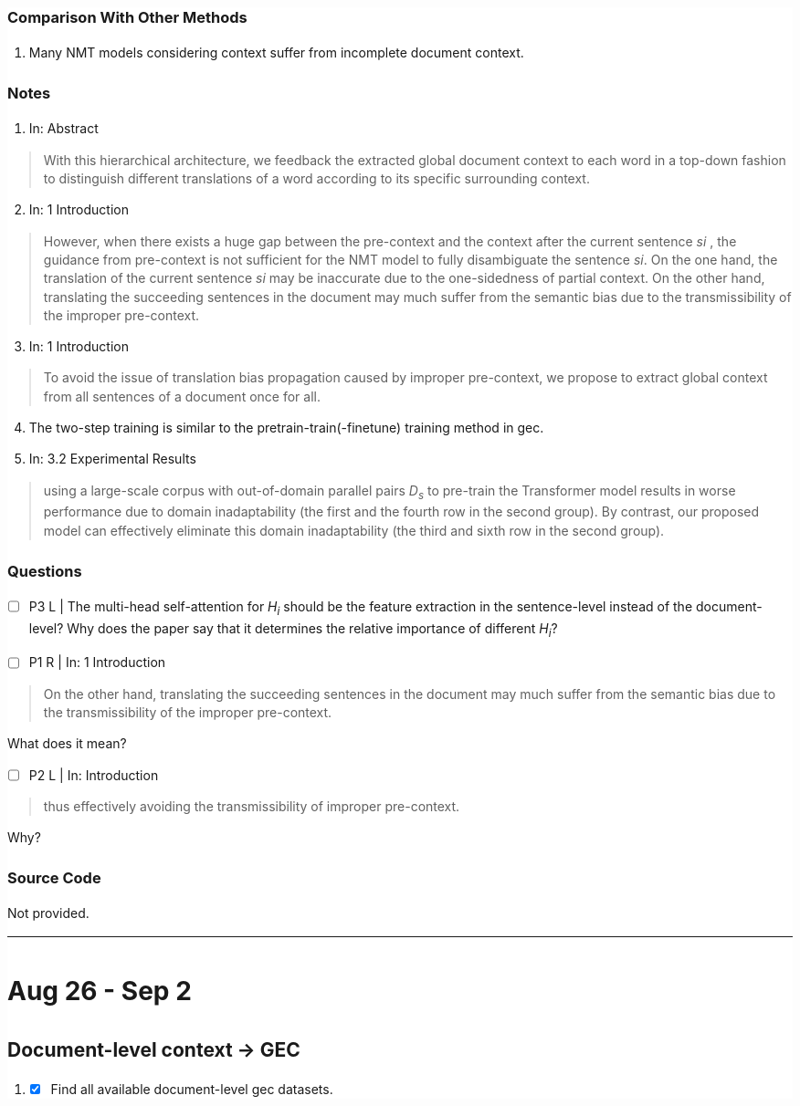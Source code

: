 ### Comparison With Other Methods
1. Many NMT models considering context suffer from incomplete document context.

### Notes
1. In: Abstract
> With this hierarchical architecture, we feedback the extracted global document context to each word in a top-down fashion to distinguish different translations of a word according to its specific surrounding context.

2. In: 1 Introduction
> However, when there exists a huge gap between the pre-context and the context after the current sentence $s i$ , the guidance from pre-context is not sufficient for the NMT model to fully disambiguate the sentence $s i$. On the one hand, the translation of the current sentence $s i$ may be inaccurate due to the one-sidedness of partial context. On the other hand, translating the succeeding sentences in the document may much suffer from the semantic bias due to the transmissibility of the improper pre-context.

3. In: 1 Introduction
> To avoid the issue of translation bias propagation caused by improper pre-context, we propose to extract global context from all sentences of a document once for all.

4. The two-step training is similar to the pretrain-train(-finetune) training method in gec.

5. In: 3.2 Experimental Results
> using a large-scale corpus with out-of-domain parallel pairs $D_s$ to pre-train the Transformer model results in worse performance due to domain inadaptability (the first and the fourth row in the second group). By contrast, our proposed model can effectively eliminate this domain inadaptability (the third and sixth row in the second group).

### Questions
- [ ] P3 L | The multi-head self-attention for $H_i$ should be the feature extraction in the sentence-level instead of the document-level? Why does the paper say that it determines the relative importance of different $H_i$?

- [ ] P1 R | In: 1 Introduction
> On the other hand, translating the succeeding sentences in the document may much suffer from the semantic bias due to the transmissibility of the improper pre-context.

What does it mean?

- [ ] P2 L | In: Introduction
> thus effectively avoiding the transmissibility of improper pre-context.

Why?

### Source Code
Not provided.

---

# Aug 26 - Sep 2

## Document-level context -> GEC
1. - [x] Find all available document-level gec datasets.  
